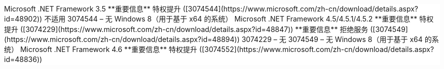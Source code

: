 </td>
<td style="border:1px solid black;">
Microsoft .NET Framework 3.5

</td>
<td style="border:1px solid black;">
**重要信息**  
特权提升  
([3074544](https://www.microsoft.com/zh-cn/download/details.aspx?id=48902))

</td>
<td style="border:1px solid black;">
不适用

</td>
<td style="border:1px solid black;">
3074544 – 无

</td>
</tr>
<tr>
<td style="border:1px solid black;">
Windows 8（用于基于 x64 的系统）

</td>
<td style="border:1px solid black;">
Microsoft .NET Framework 4.5/4.5.1/4.5.2

</td>
<td style="border:1px solid black;">
**重要信息**  
特权提升  
([3074229](https://www.microsoft.com/zh-cn/download/details.aspx?id=48847))

</td>
<td style="border:1px solid black;">
**重要信息**  
拒绝服务  
([3074549](https://www.microsoft.com/zh-cn/download/details.aspx?id=48894))

</td>
<td style="border:1px solid black;">
3074229 – 无  
3074549 – 无

</td>
</tr>
<tr>
<td style="border:1px solid black;">
Windows 8（用于基于 x64 的系统）

</td>
<td style="border:1px solid black;">
Microsoft .NET Framework 4.6

</td>
<td style="border:1px solid black;">
**重要信息**  
特权提升  
([3074552](https://www.microsoft.com/zh-cn/download/details.aspx?id=48836))
